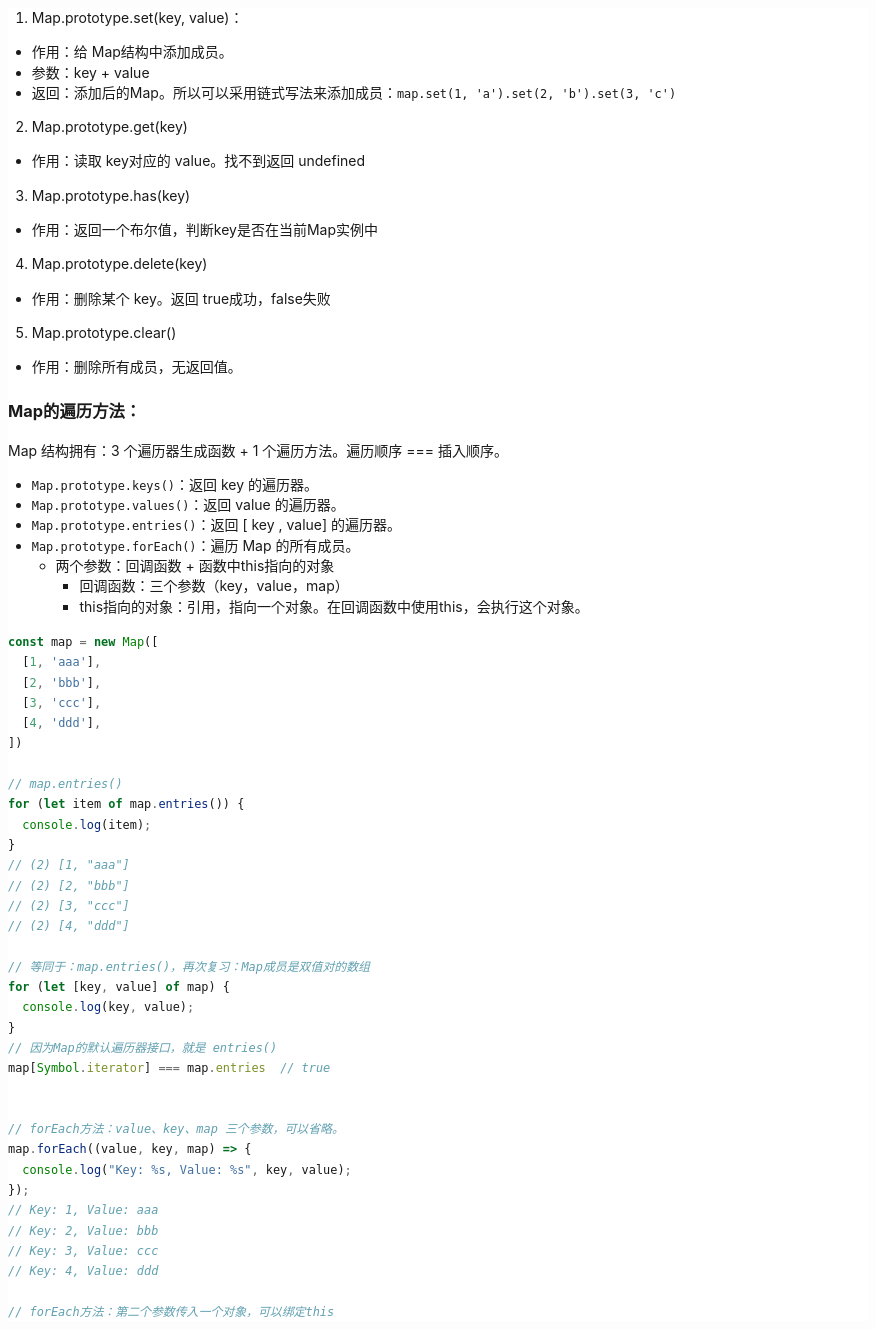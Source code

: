 1. Map.prototype.set(key, value)：

- 作用：给 Map结构中添加成员。
- 参数：key + value
- 返回：添加后的Map。所以可以采用链式写法来添加成员：`map.set(1, 'a').set(2, 'b').set(3, 'c')`

2. Map.prototype.get(key)

- 作用：读取 key对应的 value。找不到返回 undefined

3. Map.prototype.has(key)

- 作用：返回一个布尔值，判断key是否在当前Map实例中

4. Map.prototype.delete(key)

- 作用：删除某个 key。返回 true成功，false失败

5. Map.prototype.clear()

- 作用：删除所有成员，无返回值。

### Map的遍历方法：

Map 结构拥有：3 个遍历器生成函数 + 1 个遍历方法。遍历顺序 ===  插入顺序。

- `Map.prototype.keys()`：返回 key 的遍历器。
- `Map.prototype.values()`：返回 value 的遍历器。
- `Map.prototype.entries()`：返回 [ key , value] 的遍历器。
- `Map.prototype.forEach()`：遍历 Map 的所有成员。
  - 两个参数：回调函数 + 函数中this指向的对象
    - 回调函数：三个参数（key，value，map）
    - this指向的对象：引用，指向一个对象。在回调函数中使用this，会执行这个对象。

```javascript
const map = new Map([
  [1, 'aaa'],
  [2, 'bbb'],
  [3, 'ccc'],
  [4, 'ddd'],
])

// map.entries()
for (let item of map.entries()) {
  console.log(item);
}
// (2) [1, "aaa"]
// (2) [2, "bbb"]
// (2) [3, "ccc"]
// (2) [4, "ddd"]

// 等同于：map.entries()，再次复习：Map成员是双值对的数组
for (let [key, value] of map) {
  console.log(key, value);
}
// 因为Map的默认遍历器接口，就是 entries()
map[Symbol.iterator] === map.entries  // true


// forEach方法：value、key、map 三个参数，可以省略。
map.forEach((value, key, map) => {
  console.log("Key: %s, Value: %s", key, value);
});
// Key: 1, Value: aaa
// Key: 2, Value: bbb
// Key: 3, Value: ccc
// Key: 4, Value: ddd

// forEach方法：第二个参数传入一个对象，可以绑定this
```